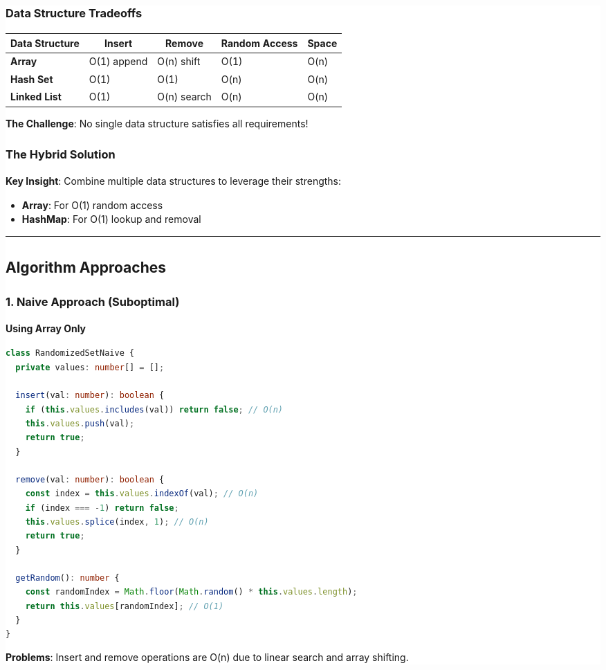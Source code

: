 ### Data Structure Tradeoffs

| Data Structure  | Insert      | Remove      | Random Access | Space |
| --------------- | ----------- | ----------- | ------------- | ----- |
| **Array**       | O(1) append | O(n) shift  | O(1)          | O(n)  |
| **Hash Set**    | O(1)        | O(1)        | O(n)          | O(n)  |
| **Linked List** | O(1)        | O(n) search | O(n)          | O(n)  |

**The Challenge**: No single data structure satisfies all requirements!

### The Hybrid Solution

**Key Insight**: Combine multiple data structures to leverage their strengths:

- **Array**: For O(1) random access
- **HashMap**: For O(1) lookup and removal

---

## Algorithm Approaches

### 1. Naive Approach (Suboptimal)

**Using Array Only**

```typescript
class RandomizedSetNaive {
  private values: number[] = [];

  insert(val: number): boolean {
    if (this.values.includes(val)) return false; // O(n)
    this.values.push(val);
    return true;
  }

  remove(val: number): boolean {
    const index = this.values.indexOf(val); // O(n)
    if (index === -1) return false;
    this.values.splice(index, 1); // O(n)
    return true;
  }

  getRandom(): number {
    const randomIndex = Math.floor(Math.random() * this.values.length);
    return this.values[randomIndex]; // O(1)
  }
}
```

**Problems**: Insert and remove operations are O(n) due to linear search and array shifting.
